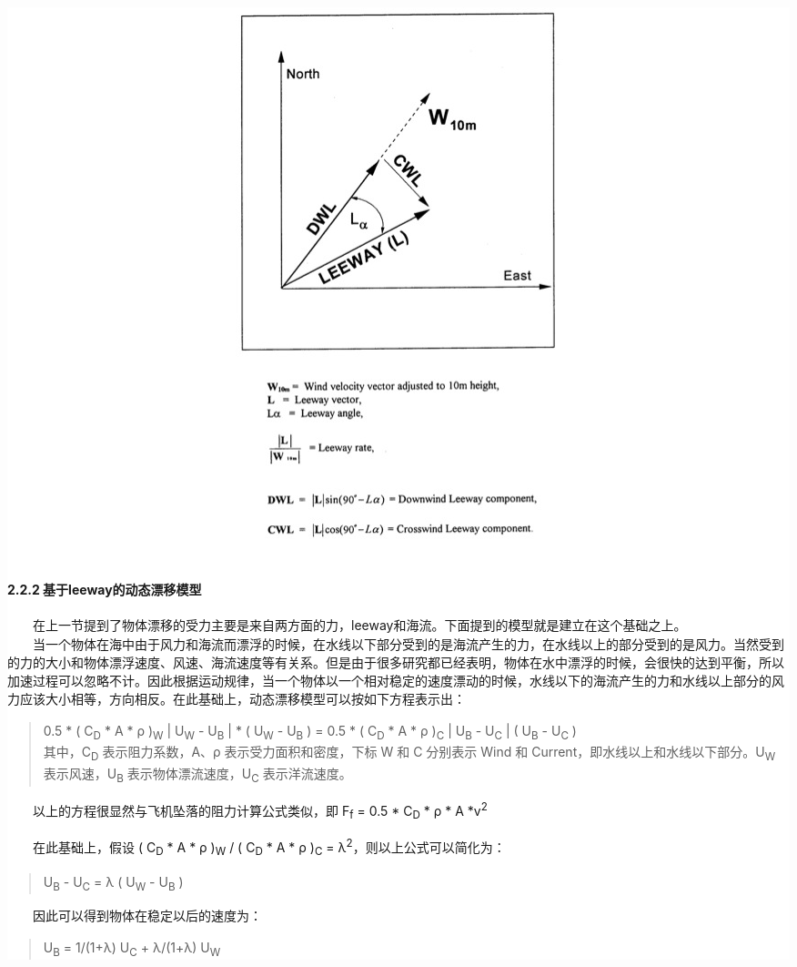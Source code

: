 # <div align = "center">![leeway_component](https://github.com/cgcodeboy/undergraduate-project/blob/master/resource/picture/Leeway_Components.jpg)
</div>

#### 2.2.2 基于leeway的动态漂移模型
　　在上一节提到了物体漂移的受力主要是来自两方面的力，leeway和海流。下面提到的模型就是建立在这个基础之上。</br>
　　当一个物体在海中由于风力和海流而漂浮的时候，在水线以下部分受到的是海流产生的力，在水线以上的部分受到的是风力。当然受到的力的大小和物体漂浮速度、风速、海流速度等有关系。但是由于很多研究都已经表明，物体在水中漂浮的时候，会很快的达到平衡，所以加速过程可以忽略不计。因此根据运动规律，当一个物体以一个相对稳定的速度漂动的时候，水线以下的海流产生的力和水线以上部分的风力应该大小相等，方向相反。在此基础上，动态漂移模型可以按如下方程表示出：
>0.5 * ( C<sub>D</sub> * A * &rho; )<sub>W</sub> | U<sub>W</sub> - U<sub>B</sub> | * ( U<sub>W</sub> - U<sub>B</sub> ) = 0.5 *  ( C<sub>D</sub> * A * &rho; )<sub>C</sub> | U<sub>B</sub> - U<sub>C</sub> | ( U<sub>B</sub> - U<sub>C</sub> ) </br>
其中，C<sub>D</sub> 表示阻力系数，A、&rho; 表示受力面积和密度，下标 W 和 C 分别表示 Wind 和 Current，即水线以上和水线以下部分。U<sub>W</sub> 表示风速，U<sub>B</sub> 表示物体漂流速度，U<sub>C</sub> 表示洋流速度。

　　以上的方程很显然与飞机坠落的阻力计算公式类似，即 F<sub>f</sub> = 0.5 * C<sub>D</sub> * &rho; * A *v<sup>2</sup> </br>

　　在此基础上，假设 ( C<sub>D</sub> * A * &rho; )<sub>W</sub> / ( C<sub>D</sub> * A * &rho; )<sub>C</sub> = &lambda;<sup>2</sup>，则以上公式可以简化为：
> U<sub>B</sub> - U<sub>C</sub> = &lambda; ( U<sub>W</sub> - U<sub>B</sub> )

　　因此可以得到物体在稳定以后的速度为：
> U<sub>B</sub> = 1/(1+&lambda;) U<sub>C</sub> + &lambda;/(1+&lambda;) U<sub>W</sub>
